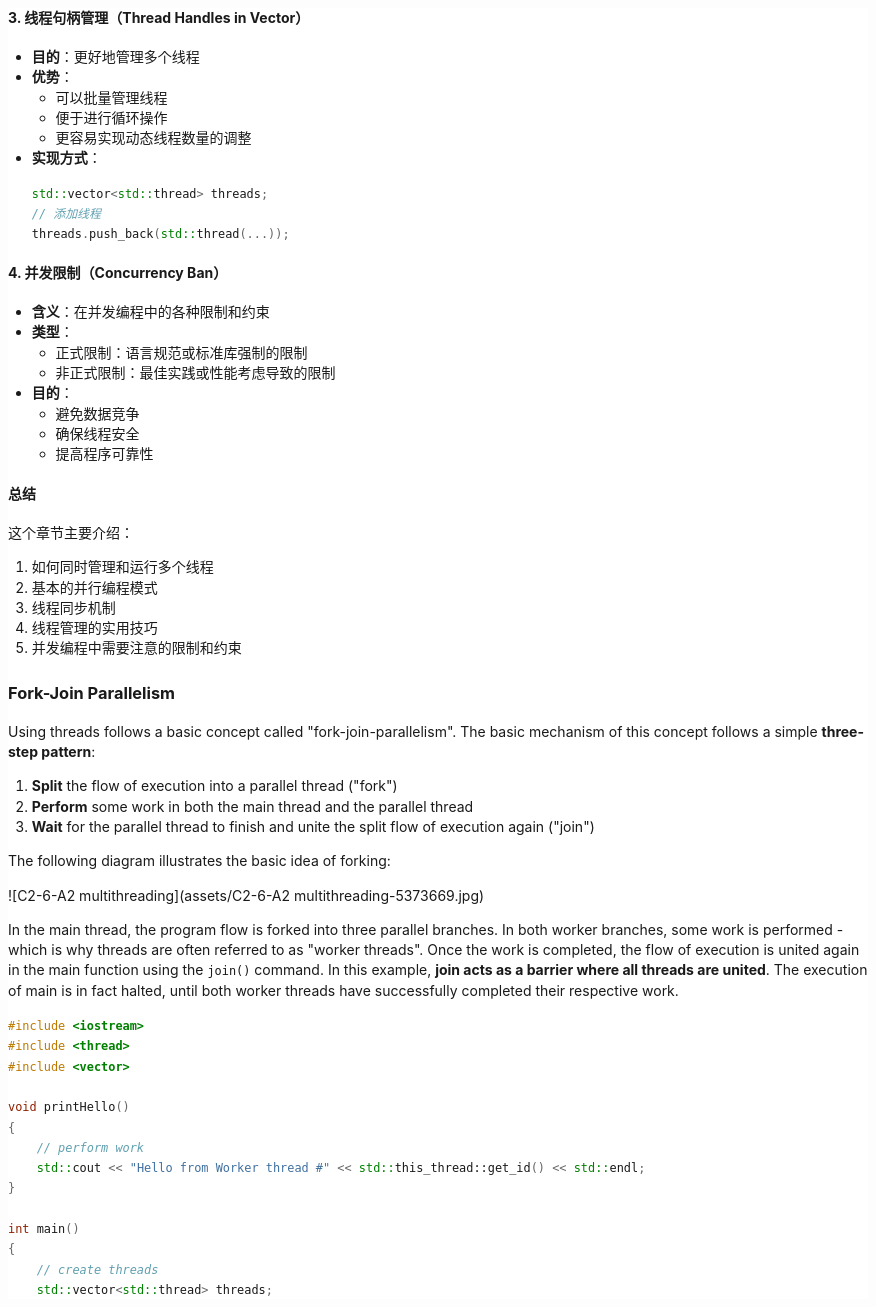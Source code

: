 #### 3. 线程句柄管理（Thread Handles in Vector）
- **目的**：更好地管理多个线程
- **优势**：
  - 可以批量管理线程
  - 便于进行循环操作
  - 更容易实现动态线程数量的调整
- **实现方式**：
  ```cpp
  std::vector<std::thread> threads;
  // 添加线程
  threads.push_back(std::thread(...));
  ```

#### 4. 并发限制（Concurrency Ban）
- **含义**：在并发编程中的各种限制和约束
- **类型**：
  - 正式限制：语言规范或标准库强制的限制
  - 非正式限制：最佳实践或性能考虑导致的限制
- **目的**：
  - 避免数据竞争
  - 确保线程安全
  - 提高程序可靠性

#### 总结
这个章节主要介绍：
1. 如何同时管理和运行多个线程
2. 基本的并行编程模式
3. 线程同步机制
4. 线程管理的实用技巧
5. 并发编程中需要注意的限制和约束



### Fork-Join Parallelism

Using threads follows a basic concept called "fork-join-parallelism". The basic mechanism of this concept follows a simple **three-step pattern**:

1. **Split** the flow of execution into a parallel thread ("fork")
2. **Perform** some work in both the main thread and the parallel thread
3. **Wait** for the parallel thread to finish and unite the split flow of execution again ("join")

The following diagram illustrates the basic idea of forking:

![C2-6-A2 multithreading](assets/C2-6-A2 multithreading-5373669.jpg)

In the main thread, the program flow is forked into three parallel branches. In both worker branches, some work is performed - which is why threads are often referred to as "worker threads". Once the work is completed, the flow of execution is united again in the main function using the `join()` command. In this example, **join acts as a barrier where all threads are united**. The execution of main is in fact halted, until both worker threads have successfully completed their respective work.

```cpp
#include <iostream>
#include <thread>
#include <vector>

void printHello()
{
    // perform work
    std::cout << "Hello from Worker thread #" << std::this_thread::get_id() << std::endl;
}

int main()
{
    // create threads
    std::vector<std::thread> threads;
```